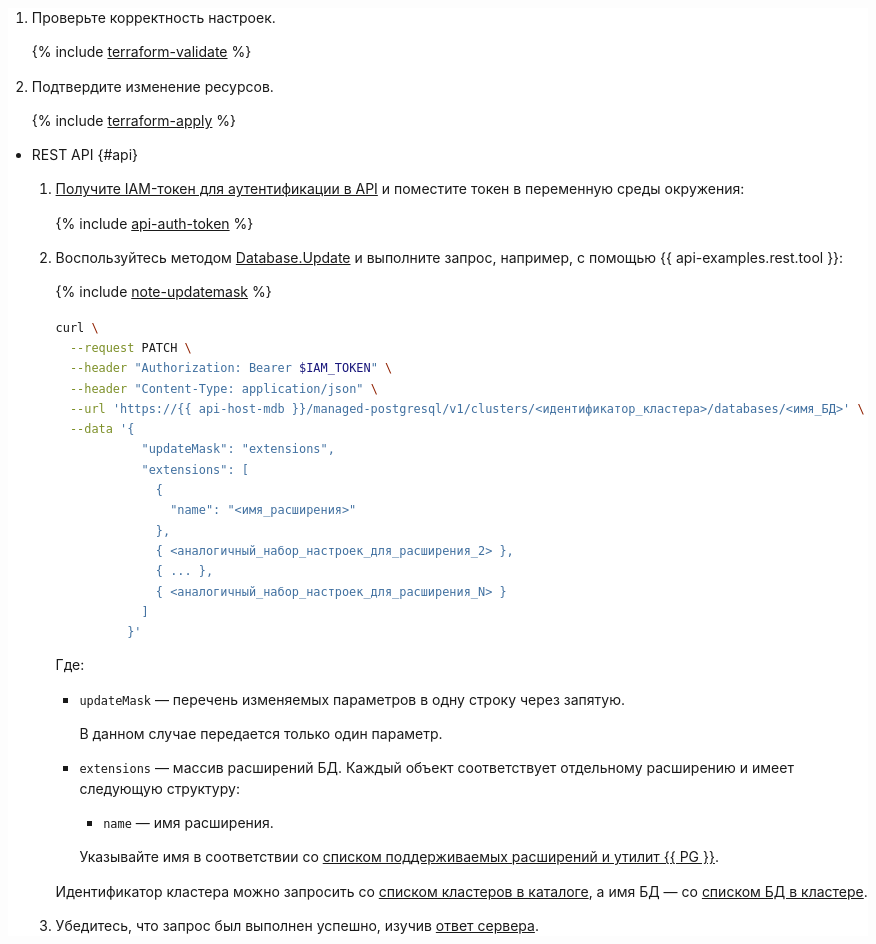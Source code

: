   1. Проверьте корректность настроек.

     {% include [terraform-validate](../../../_includes/mdb/terraform/validate.md) %}

  1. Подтвердите изменение ресурсов.

     {% include [terraform-apply](../../../_includes/mdb/terraform/apply.md) %}

- REST API {#api}

  1. [Получите IAM-токен для аутентификации в API](../../api-ref/authentication.md) и поместите токен в переменную среды окружения:

     {% include [api-auth-token](../../../_includes/mdb/api-auth-token.md) %}

  1. Воспользуйтесь методом [Database.Update](../../api-ref/Database/update.md) и выполните запрос, например, с помощью {{ api-examples.rest.tool }}:

     {% include [note-updatemask](../../../_includes/note-api-updatemask.md) %}

     ```bash
     curl \
       --request PATCH \
       --header "Authorization: Bearer $IAM_TOKEN" \
       --header "Content-Type: application/json" \
       --url 'https://{{ api-host-mdb }}/managed-postgresql/v1/clusters/<идентификатор_кластера>/databases/<имя_БД>' \
       --data '{
                 "updateMask": "extensions",
                 "extensions": [
                   {
                     "name": "<имя_расширения>"
                   },
                   { <аналогичный_набор_настроек_для_расширения_2> },
                   { ... },
                   { <аналогичный_набор_настроек_для_расширения_N> }
                 ]
               }'
     ```

     Где:

     * `updateMask` — перечень изменяемых параметров в одну строку через запятую.

       В данном случае передается только один параметр.

     * `extensions` — массив расширений БД. Каждый объект соответствует отдельному расширению и имеет следующую структуру:

       * `name` — имя расширения.

       Указывайте имя в соответствии со [списком поддерживаемых расширений и утилит {{ PG }}](#postgresql).

     Идентификатор кластера можно запросить со [списком кластеров в каталоге](../cluster-list.md#list-clusters), а имя БД — со [списком БД в кластере](../databases.md#list-db).

  1. Убедитесь, что запрос был выполнен успешно, изучив [ответ сервера](../../api-ref/Database/update.md#responses).
